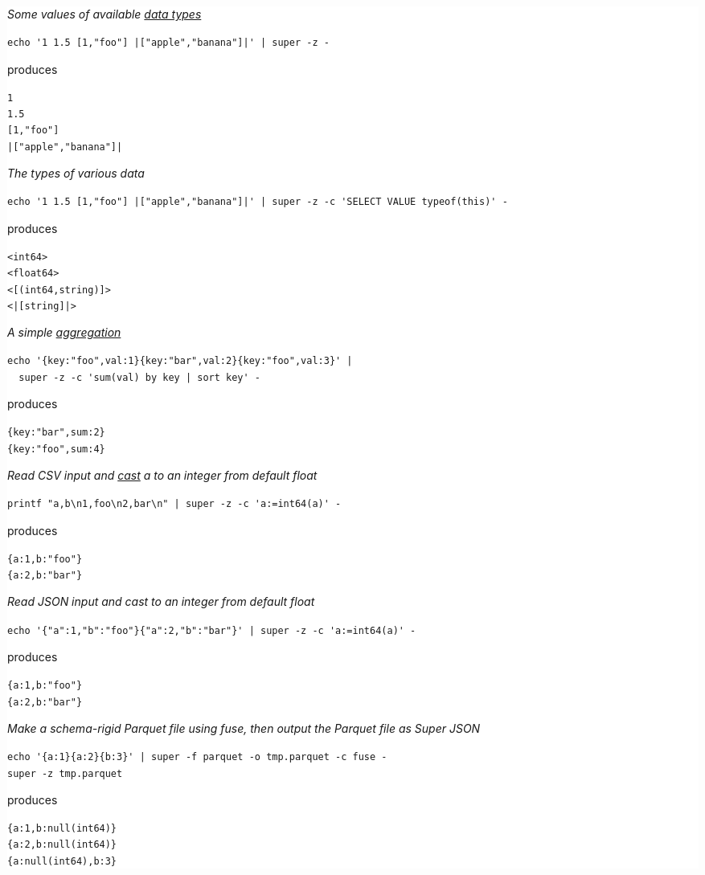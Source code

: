 _Some values of available [data types](../language/data-types.md)_
```mdtest-command
echo '1 1.5 [1,"foo"] |["apple","banana"]|' | super -z -
```
produces
```mdtest-output
1
1.5
[1,"foo"]
|["apple","banana"]|
```
_The types of various data_
```mdtest-command
echo '1 1.5 [1,"foo"] |["apple","banana"]|' | super -z -c 'SELECT VALUE typeof(this)' -
```
produces
```mdtest-output
<int64>
<float64>
<[(int64,string)]>
<|[string]|>
```
_A simple [aggregation](../language/aggregates/_index.md)_
```mdtest-command
echo '{key:"foo",val:1}{key:"bar",val:2}{key:"foo",val:3}' |
  super -z -c 'sum(val) by key | sort key' -
```
produces
```mdtest-output
{key:"bar",sum:2}
{key:"foo",sum:4}
```
_Read CSV input and [cast](../language/functions/cast.md) a to an integer from default float_
```mdtest-command
printf "a,b\n1,foo\n2,bar\n" | super -z -c 'a:=int64(a)' -
```
produces
```mdtest-output
{a:1,b:"foo"}
{a:2,b:"bar"}
```
_Read JSON input and cast to an integer from default float_
```mdtest-command
echo '{"a":1,"b":"foo"}{"a":2,"b":"bar"}' | super -z -c 'a:=int64(a)' -
```
produces
```mdtest-output
{a:1,b:"foo"}
{a:2,b:"bar"}
```
_Make a schema-rigid Parquet file using fuse, then output the Parquet file as Super JSON_
```mdtest-command
echo '{a:1}{a:2}{b:3}' | super -f parquet -o tmp.parquet -c fuse -
super -z tmp.parquet
```
produces
```mdtest-output
{a:1,b:null(int64)}
{a:2,b:null(int64)}
{a:null(int64),b:3}
```
